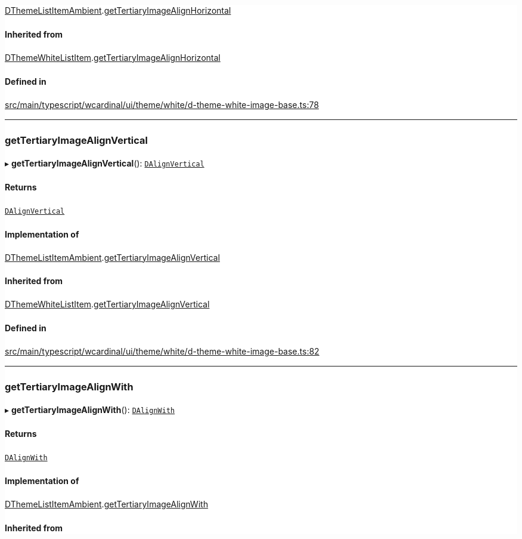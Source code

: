 [DThemeListItemAmbient](../interfaces/DThemeListItemAmbient.md).[getTertiaryImageAlignHorizontal](../interfaces/DThemeListItemAmbient.md#gettertiaryimagealignhorizontal)

#### Inherited from

[DThemeWhiteListItem](DThemeWhiteListItem.md).[getTertiaryImageAlignHorizontal](DThemeWhiteListItem.md#gettertiaryimagealignhorizontal)

#### Defined in

[src/main/typescript/wcardinal/ui/theme/white/d-theme-white-image-base.ts:78](https://github.com/winter-cardinal/winter-cardinal-ui/blob/v0.205.1/src/main/typescript/wcardinal/ui/theme/white/d-theme-white-image-base.ts#L78)

___

### getTertiaryImageAlignVertical

▸ **getTertiaryImageAlignVertical**(): [`DAlignVertical`](../index.md#dalignvertical)

#### Returns

[`DAlignVertical`](../index.md#dalignvertical)

#### Implementation of

[DThemeListItemAmbient](../interfaces/DThemeListItemAmbient.md).[getTertiaryImageAlignVertical](../interfaces/DThemeListItemAmbient.md#gettertiaryimagealignvertical)

#### Inherited from

[DThemeWhiteListItem](DThemeWhiteListItem.md).[getTertiaryImageAlignVertical](DThemeWhiteListItem.md#gettertiaryimagealignvertical)

#### Defined in

[src/main/typescript/wcardinal/ui/theme/white/d-theme-white-image-base.ts:82](https://github.com/winter-cardinal/winter-cardinal-ui/blob/v0.205.1/src/main/typescript/wcardinal/ui/theme/white/d-theme-white-image-base.ts#L82)

___

### getTertiaryImageAlignWith

▸ **getTertiaryImageAlignWith**(): [`DAlignWith`](../index.md#dalignwith)

#### Returns

[`DAlignWith`](../index.md#dalignwith)

#### Implementation of

[DThemeListItemAmbient](../interfaces/DThemeListItemAmbient.md).[getTertiaryImageAlignWith](../interfaces/DThemeListItemAmbient.md#gettertiaryimagealignwith)

#### Inherited from
